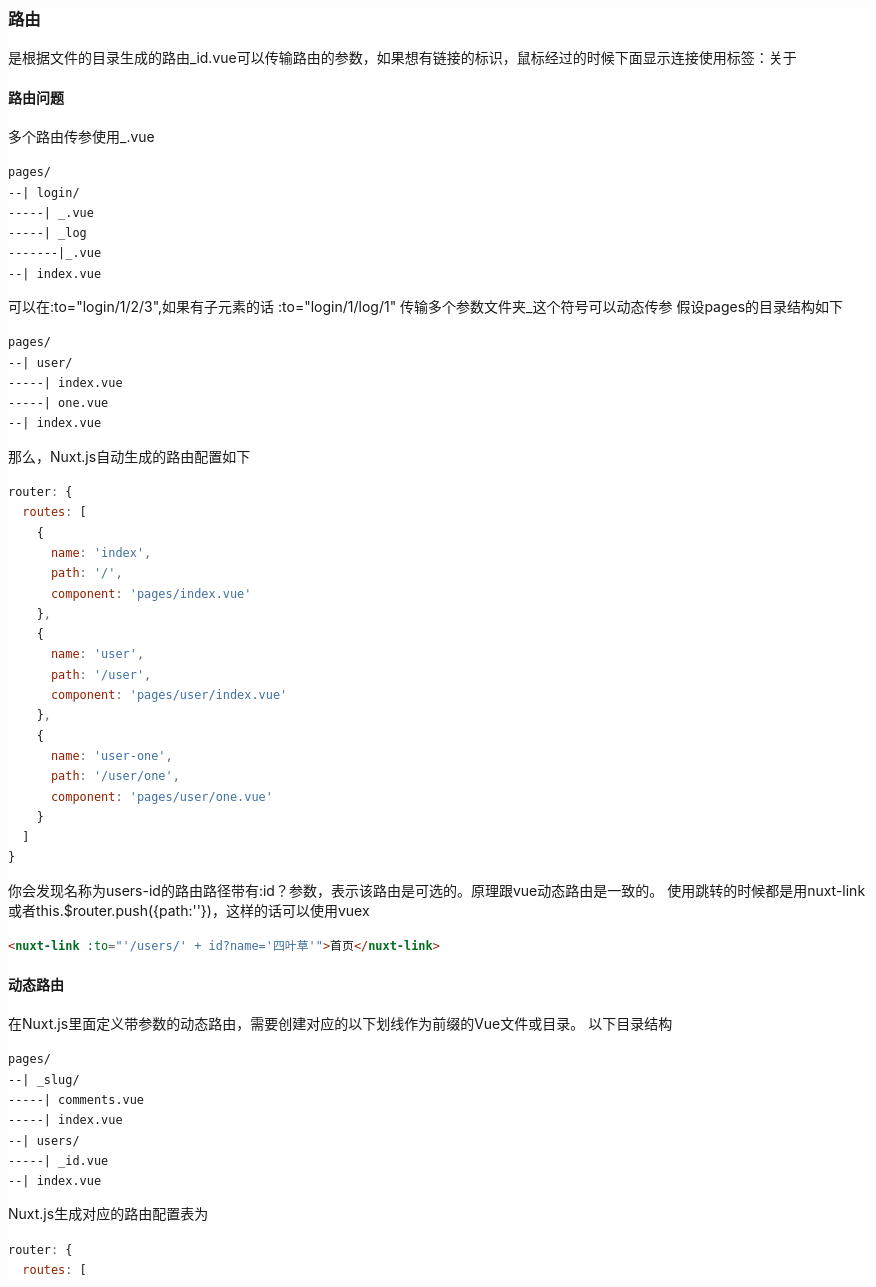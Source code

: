 ### 路由
是根据文件的目录生成的路由_id.vue可以传输路由的参数，如果想有链接的标识，鼠标经过的时候下面显示连接使用标签：<nuxt-link to="/about">关于</nuxt-link>
####  路由问题
多个路由传参使用_.vue
```
pages/
--| login/
-----| _.vue
-----| _log
-------|_.vue
--| index.vue
```
可以在:to="login/1/2/3",如果有子元素的话 :to="login/1/log/1" 传输多个参数文件夹_这个符号可以动态传参
假设pages的目录结构如下
```
pages/
--| user/
-----| index.vue
-----| one.vue
--| index.vue
```
那么，Nuxt.js自动生成的路由配置如下
```js
router: {
  routes: [
    {
      name: 'index',
      path: '/',
      component: 'pages/index.vue'
    },
    {
      name: 'user',
      path: '/user',
      component: 'pages/user/index.vue'
    },
    {
      name: 'user-one',
      path: '/user/one',
      component: 'pages/user/one.vue'
    }
  ]
}
```
你会发现名称为users-id的路由路径带有:id？参数，表示该路由是可选的。原理跟vue动态路由是一致的。
   使用跳转的时候都是用nuxt-link或者this.$router.push({path:''})，这样的话可以使用vuex
```html
<nuxt-link :to="'/users/' + id?name='四叶草'">首页</nuxt-link>
```

#### 动态路由
在Nuxt.js里面定义带参数的动态路由，需要创建对应的以下划线作为前缀的Vue文件或目录。
以下目录结构
```
pages/
--| _slug/
-----| comments.vue
-----| index.vue
--| users/
-----| _id.vue
--| index.vue
```
Nuxt.js生成对应的路由配置表为
```js
router: {
  routes: [
```